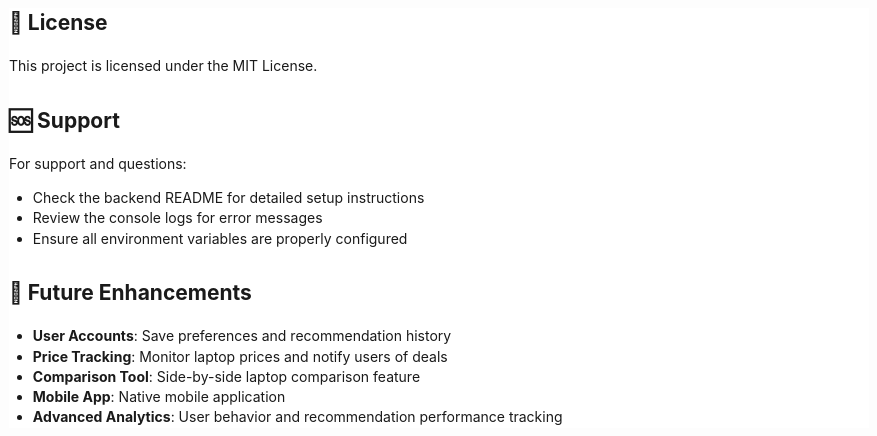 ## 📄 License

This project is licensed under the MIT License.

## 🆘 Support

For support and questions:
- Check the backend README for detailed setup instructions
- Review the console logs for error messages
- Ensure all environment variables are properly configured

## 🔮 Future Enhancements

- **User Accounts**: Save preferences and recommendation history
- **Price Tracking**: Monitor laptop prices and notify users of deals
- **Comparison Tool**: Side-by-side laptop comparison feature
- **Mobile App**: Native mobile application
- **Advanced Analytics**: User behavior and recommendation performance tracking
